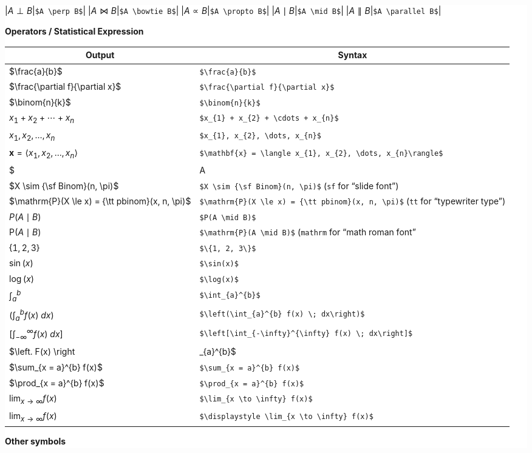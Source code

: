 |$A \perp B$|```$A \perp B$```|
|$A \bowtie B$|```$A \bowtie B$```|
|$A \propto B$|```$A \propto B$```|
|$A \mid B$|```$A \mid B$```|
|$A \parallel B$|```$A \parallel B$```|

**Operators / Statistical Expression**

|Output|Syntax|
|------|------|
|$\frac{a}{b}$|```$\frac{a}{b}$```|
|$\frac{\partial f}{\partial x}$|```$\frac{\partial f}{\partial x}$```|
|$\binom{n}{k}$|```$\binom{n}{k}$```|
|$x_{1} + x_{2} + \cdots + x_{n}$|```$x_{1} + x_{2} + \cdots + x_{n}$```|
|$x_{1}, x_{2}, \dots, x_{n}$|```$x_{1}, x_{2}, \dots, x_{n}$```|
|$\mathbf{x} = \langle x_{1}, x_{2}, \dots, x_{n}\rangle$|```$\mathbf{x} = \langle x_{1}, x_{2}, \dots, x_{n}\rangle$```|
|$|A|$|```$|A|$```|
|$X \sim {\sf Binom}(n, \pi)$|```$X \sim {\sf Binom}(n, \pi)$``` (```sf``` for “slide font”)|
|$\mathrm{P}(X \le x) = {\tt pbinom}(x, n, \pi)$|```$\mathrm{P}(X \le x) = {\tt pbinom}(x, n, \pi)$``` (```tt``` for “typewriter type”)|
|$P(A \mid B)$|```$P(A \mid B)$```|
|$\mathrm{P}(A \mid B)$|```$\mathrm{P}(A \mid B)$``` (```mathrm``` for “math roman font”|
|$\{1, 2, 3\}$|```$\{1, 2, 3\}$```|
|$\sin(x)$|```$\sin(x)$```|
|$\log(x)$|```$\log(x)$```|
|$\int_{a}^{b}$|```$\int_{a}^{b}$```|
|$\left(\int_{a}^{b} f(x) \; dx\right)$|```$\left(\int_{a}^{b} f(x) \; dx\right)$```|
|$\left[\int_{-\infty}^{\infty} f(x) \; dx\right]$|```$\left[\int_{-\infty}^{\infty} f(x) \; dx\right]$```|
|$\left. F(x) \right|_{a}^{b}$|```$\left. F(x) \right|_{a}^{b}$```|
|$\sum_{x = a}^{b} f(x)$|```$\sum_{x = a}^{b} f(x)$```|
|$\prod_{x = a}^{b} f(x)$|```$\prod_{x = a}^{b} f(x)$```|
|$\lim_{x \to \infty} f(x)$|```$\lim_{x \to \infty} f(x)$```|
|$\displaystyle \lim_{x \to \infty} f(x)$|```$\displaystyle \lim_{x \to \infty} f(x)$```|

**Other symbols**
